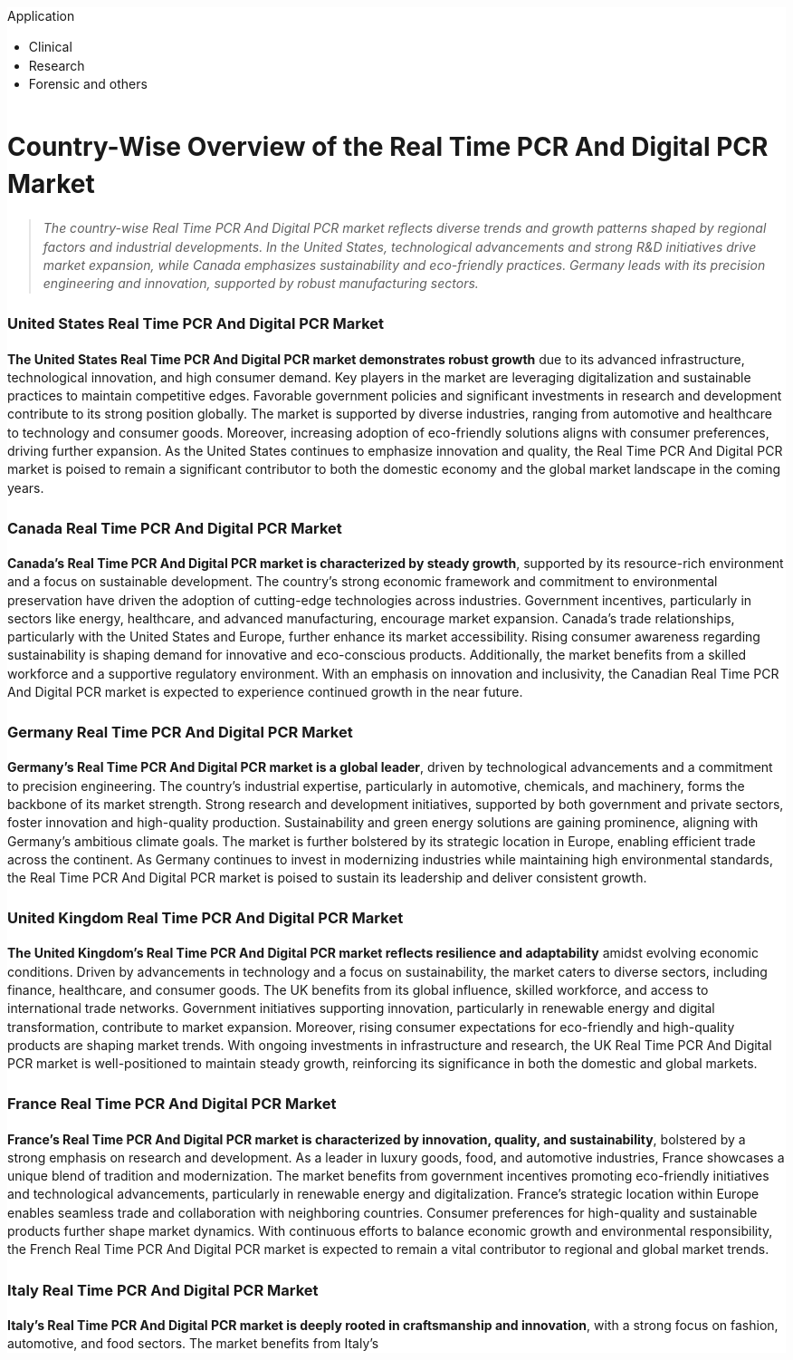 Application</h3><ul><li>Clinical</li><li>Research</li><li>Forensic and others</li></ul><h1><span class="">Country-Wise Overview of the Real Time PCR And Digital PCR Market<br /></span></h1><blockquote><p><em><span class="">The country-wise Real Time PCR And Digital PCR market reflects diverse trends and growth patterns shaped by regional factors and industrial developments. In the United States, technological advancements and strong R&amp;D initiatives drive market expansion, while Canada emphasizes sustainability and eco-friendly practices. Germany leads with its precision engineering and innovation, supported by robust manufacturing sectors.</span></em></p></blockquote><h3><strong>United States Real Time PCR And Digital PCR Market</strong></h3><p><strong>The United States Real Time PCR And Digital PCR market demonstrates robust growth</strong> due to its advanced infrastructure, technological innovation, and high consumer demand. Key players in the market are leveraging digitalization and sustainable practices to maintain competitive edges. Favorable government policies and significant investments in research and development contribute to its strong position globally. The market is supported by diverse industries, ranging from automotive and healthcare to technology and consumer goods. Moreover, increasing adoption of eco-friendly solutions aligns with consumer preferences, driving further expansion. As the United States continues to emphasize innovation and quality, the Real Time PCR And Digital PCR market is poised to remain a significant contributor to both the domestic economy and the global market landscape in the coming years.</p><h3><strong>Canada Real Time PCR And Digital PCR Market</strong></h3><p><strong>Canada&rsquo;s Real Time PCR And Digital PCR market is characterized by steady growth</strong>, supported by its resource-rich environment and a focus on sustainable development. The country&rsquo;s strong economic framework and commitment to environmental preservation have driven the adoption of cutting-edge technologies across industries. Government incentives, particularly in sectors like energy, healthcare, and advanced manufacturing, encourage market expansion. Canada&rsquo;s trade relationships, particularly with the United States and Europe, further enhance its market accessibility. Rising consumer awareness regarding sustainability is shaping demand for innovative and eco-conscious products. Additionally, the market benefits from a skilled workforce and a supportive regulatory environment. With an emphasis on innovation and inclusivity, the Canadian Real Time PCR And Digital PCR market is expected to experience continued growth in the near future.</p><h3><strong>Germany Real Time PCR And Digital PCR Market</strong></h3><p><strong>Germany&rsquo;s Real Time PCR And Digital PCR market is a global leader</strong>, driven by technological advancements and a commitment to precision engineering. The country&rsquo;s industrial expertise, particularly in automotive, chemicals, and machinery, forms the backbone of its market strength. Strong research and development initiatives, supported by both government and private sectors, foster innovation and high-quality production. Sustainability and green energy solutions are gaining prominence, aligning with Germany&rsquo;s ambitious climate goals. The market is further bolstered by its strategic location in Europe, enabling efficient trade across the continent. As Germany continues to invest in modernizing industries while maintaining high environmental standards, the Real Time PCR And Digital PCR market is poised to sustain its leadership and deliver consistent growth.</p><h3><strong>United Kingdom Real Time PCR And Digital PCR Market</strong></h3><p><strong>The United Kingdom&rsquo;s Real Time PCR And Digital PCR market reflects resilience and adaptability</strong> amidst evolving economic conditions. Driven by advancements in technology and a focus on sustainability, the market caters to diverse sectors, including finance, healthcare, and consumer goods. The UK benefits from its global influence, skilled workforce, and access to international trade networks. Government initiatives supporting innovation, particularly in renewable energy and digital transformation, contribute to market expansion. Moreover, rising consumer expectations for eco-friendly and high-quality products are shaping market trends. With ongoing investments in infrastructure and research, the UK Real Time PCR And Digital PCR market is well-positioned to maintain steady growth, reinforcing its significance in both the domestic and global markets.</p><h3><strong>France Real Time PCR And Digital PCR Market</strong></h3><p><strong>France&rsquo;s Real Time PCR And Digital PCR market is characterized by innovation, quality, and sustainability</strong>, bolstered by a strong emphasis on research and development. As a leader in luxury goods, food, and automotive industries, France showcases a unique blend of tradition and modernization. The market benefits from government incentives promoting eco-friendly initiatives and technological advancements, particularly in renewable energy and digitalization. France&rsquo;s strategic location within Europe enables seamless trade and collaboration with neighboring countries. Consumer preferences for high-quality and sustainable products further shape market dynamics. With continuous efforts to balance economic growth and environmental responsibility, the French Real Time PCR And Digital PCR market is expected to remain a vital contributor to regional and global market trends.</p><h3><strong>Italy Real Time PCR And Digital PCR Market</strong></h3><p><strong>Italy&rsquo;s Real Time PCR And Digital PCR market is deeply rooted in craftsmanship and innovation</strong>, with a strong focus on fashion, automotive, and food sectors. The market benefits from Italy&rsquo;s